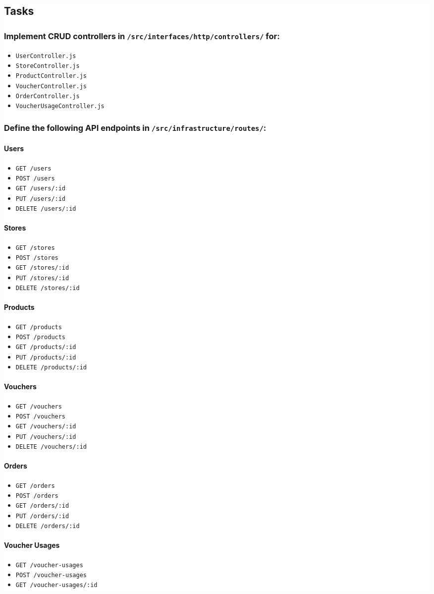 ## Tasks

### Implement CRUD controllers in `/src/interfaces/http/controllers/` for:
- `UserController.js`
- `StoreController.js`
- `ProductController.js`
- `VoucherController.js`
- `OrderController.js`
- `VoucherUsageController.js`

### Define the following API endpoints in `/src/infrastructure/routes/`:

#### Users
- `GET /users`
- `POST /users`
- `GET /users/:id`
- `PUT /users/:id`
- `DELETE /users/:id`

#### Stores
- `GET /stores`
- `POST /stores`
- `GET /stores/:id`
- `PUT /stores/:id`
- `DELETE /stores/:id`

#### Products
- `GET /products`
- `POST /products`
- `GET /products/:id`
- `PUT /products/:id`
- `DELETE /products/:id`

#### Vouchers
- `GET /vouchers`
- `POST /vouchers`
- `GET /vouchers/:id`
- `PUT /vouchers/:id`
- `DELETE /vouchers/:id`

#### Orders
- `GET /orders`
- `POST /orders`
- `GET /orders/:id`
- `PUT /orders/:id`
- `DELETE /orders/:id`

#### Voucher Usages
- `GET /voucher-usages`
- `POST /voucher-usages`
- `GET /voucher-usages/:id`
